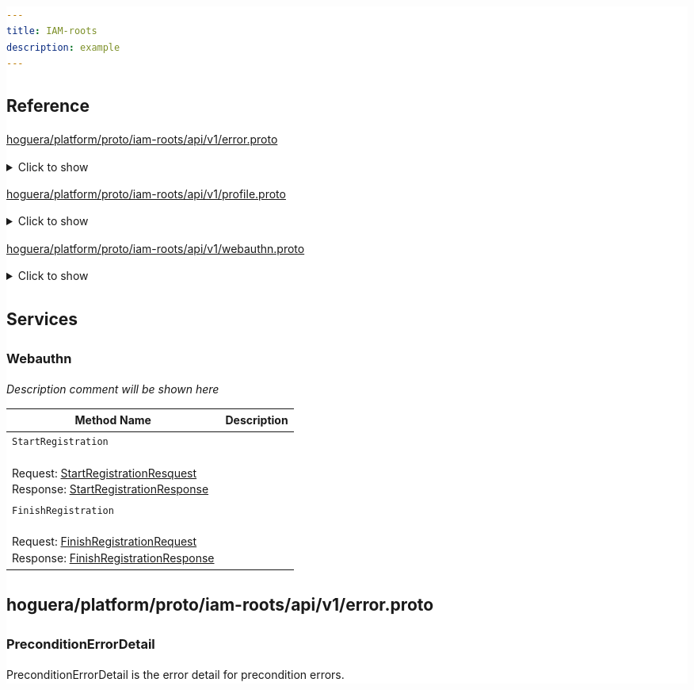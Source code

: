 ```yaml
---
title: IAM-roots
description: example
---
```

## Reference

[hoguera/platform/proto/iam-roots/api/v1/error.proto](#hoguera/platform/proto/iam-roots/api/v1/error.proto)
<details><summary>Click to show</summary></details>

[hoguera/platform/proto/iam-roots/api/v1/profile.proto](#hoguera/platform/proto/iam-roots/api/v1/profile.proto)
<details><summary>Click to show</summary></details>

[hoguera/platform/proto/iam-roots/api/v1/webauthn.proto](#hoguera/platform/proto/iam-roots/api/v1/webauthn.proto)
<details><summary>Click to show</summary></details>



## Services

 

 


<a name="hoguera.platform.iamroots.api.v1.Webauthn"/>

### Webauthn
*Description comment will be shown here*

| Method Name | Description |
| ----------- | ------------|
| `StartRegistration` <br /><br /> Request: [StartRegistrationResquest](#hoguera.platform.iamroots.api.v1.StartRegistrationResquest) <br /> Response: [StartRegistrationResponse](#hoguera.platform.iamroots.api.v1.StartRegistrationResquest) | <para></para> |
| `FinishRegistration` <br /><br /> Request: [FinishRegistrationRequest](#hoguera.platform.iamroots.api.v1.FinishRegistrationRequest) <br /> Response: [FinishRegistrationResponse](#hoguera.platform.iamroots.api.v1.FinishRegistrationRequest) | <para></para> |

 
 



<a name="hoguera/platform/proto/iam-roots/api/v1/error.proto"/>

## hoguera/platform/proto/iam-roots/api/v1/error.proto



<a name="hoguera.platform.iamroots.api.v1.PreconditionErrorDetail"/>

### PreconditionErrorDetail
PreconditionErrorDetail is the error detail for precondition errors.



